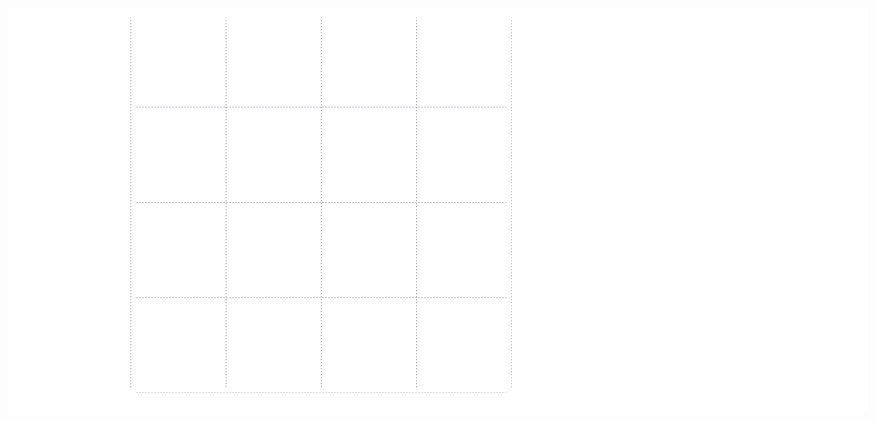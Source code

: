 
<?xml version="1.0" encoding="utf-8"?>
<svg xmlns="http://www.w3.org/2000/svg" xmlns:xlink="http://www.w3.org/1999/xlink" width="600" height="400" viewBox="0 0 600 400">
<defs>
  <clipPath id="clip00">
    <rect x="0" y="0" width="600" height="400"/>
  </clipPath>
</defs>
<polygon clip-path="url(#clip00)" points="
0,400 600,400 600,0 0,0
  " fill="#ffffff" fill-opacity="1"/>
<defs>
  <clipPath id="clip01">
    <rect x="120" y="0" width="421" height="400"/>
  </clipPath>
</defs>
<polygon clip-path="url(#clip00)" points="
122.826,384.952 503.841,384.952 503.841,3.93701 122.826,3.93701
  " fill="#ffffff" fill-opacity="1"/>
<defs>
  <clipPath id="clip02">
    <rect x="122" y="3" width="382" height="382"/>
  </clipPath>
</defs>
<polyline clip-path="url(#clip02)" style="stroke:#00002d; stroke-width:0.8; stroke-opacity:0.5; fill:none" stroke-dasharray="1, 2" points="
  122.826,379.237 122.826,9.65223
  "/>
<polyline clip-path="url(#clip02)" style="stroke:#00002d; stroke-width:0.8; stroke-opacity:0.5; fill:none" stroke-dasharray="1, 2" points="
  218.08,379.237 218.08,9.65223
  "/>
<polyline clip-path="url(#clip02)" style="stroke:#00002d; stroke-width:0.8; stroke-opacity:0.5; fill:none" stroke-dasharray="1, 2" points="
  313.333,379.237 313.333,9.65223
  "/>
<polyline clip-path="url(#clip02)" style="stroke:#00002d; stroke-width:0.8; stroke-opacity:0.5; fill:none" stroke-dasharray="1, 2" points="
  408.587,379.237 408.587,9.65223
  "/>
<polyline clip-path="url(#clip02)" style="stroke:#00002d; stroke-width:0.8; stroke-opacity:0.5; fill:none" stroke-dasharray="1, 2" points="
  503.841,379.237 503.841,9.65223
  "/>
<polyline clip-path="url(#clip02)" style="stroke:#00002d; stroke-width:0.8; stroke-opacity:0.5; fill:none" stroke-dasharray="1, 2" points="
  128.541,384.952 498.126,384.952
  "/>
<polyline clip-path="url(#clip02)" style="stroke:#00002d; stroke-width:0.8; stroke-opacity:0.5; fill:none" stroke-dasharray="1, 2" points="
  128.541,289.698 498.126,289.698
  "/>
<polyline clip-path="url(#clip02)" style="stroke:#00002d; stroke-width:0.8; stroke-opacity:0.5; fill:none" stroke-dasharray="1, 2" points="
  128.541,194.444 498.126,194.444
  "/>
<polyline clip-path="url(#clip02)" style="stroke:#00002d; stroke-width:0.8; stroke-opacity:0.5; fill:none" stroke-dasharray="1, 2" points="
  128.541,99.1907 498.126,99.1907
  "/>
<polyline clip-path="url(#clip02)" style="stroke:#00002d; stroke-width:0.8; stroke-opacity:0.5; fill:none" stroke-dasharray="1, 2" points="
  128.541,3.93701 498.126,3.93701